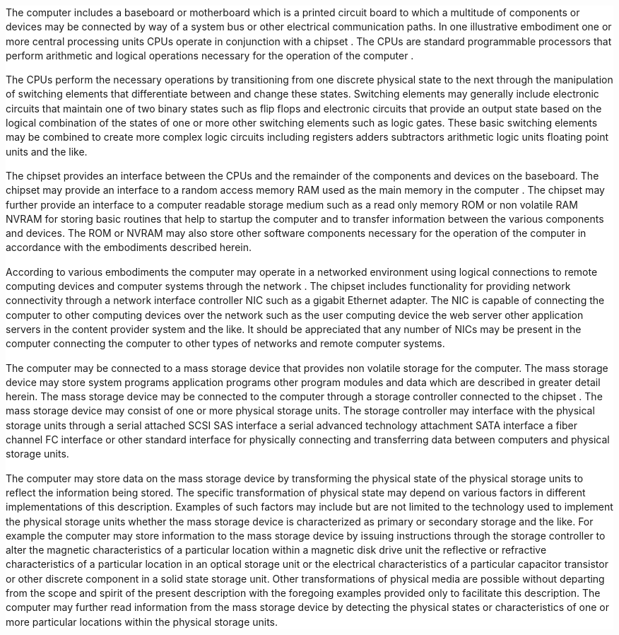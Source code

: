 The computer includes a baseboard or motherboard which is a printed circuit board to which a multitude of components or devices may be connected by way of a system bus or other electrical communication paths. In one illustrative embodiment one or more central processing units CPUs operate in conjunction with a chipset . The CPUs are standard programmable processors that perform arithmetic and logical operations necessary for the operation of the computer .

The CPUs perform the necessary operations by transitioning from one discrete physical state to the next through the manipulation of switching elements that differentiate between and change these states. Switching elements may generally include electronic circuits that maintain one of two binary states such as flip flops and electronic circuits that provide an output state based on the logical combination of the states of one or more other switching elements such as logic gates. These basic switching elements may be combined to create more complex logic circuits including registers adders subtractors arithmetic logic units floating point units and the like.

The chipset provides an interface between the CPUs and the remainder of the components and devices on the baseboard. The chipset may provide an interface to a random access memory RAM used as the main memory in the computer . The chipset may further provide an interface to a computer readable storage medium such as a read only memory ROM or non volatile RAM NVRAM for storing basic routines that help to startup the computer and to transfer information between the various components and devices. The ROM or NVRAM may also store other software components necessary for the operation of the computer in accordance with the embodiments described herein.

According to various embodiments the computer may operate in a networked environment using logical connections to remote computing devices and computer systems through the network . The chipset includes functionality for providing network connectivity through a network interface controller NIC such as a gigabit Ethernet adapter. The NIC is capable of connecting the computer to other computing devices over the network such as the user computing device the web server other application servers in the content provider system and the like. It should be appreciated that any number of NICs may be present in the computer connecting the computer to other types of networks and remote computer systems.

The computer may be connected to a mass storage device that provides non volatile storage for the computer. The mass storage device may store system programs application programs other program modules and data which are described in greater detail herein. The mass storage device may be connected to the computer through a storage controller connected to the chipset . The mass storage device may consist of one or more physical storage units. The storage controller may interface with the physical storage units through a serial attached SCSI SAS interface a serial advanced technology attachment SATA interface a fiber channel FC interface or other standard interface for physically connecting and transferring data between computers and physical storage units.

The computer may store data on the mass storage device by transforming the physical state of the physical storage units to reflect the information being stored. The specific transformation of physical state may depend on various factors in different implementations of this description. Examples of such factors may include but are not limited to the technology used to implement the physical storage units whether the mass storage device is characterized as primary or secondary storage and the like. For example the computer may store information to the mass storage device by issuing instructions through the storage controller to alter the magnetic characteristics of a particular location within a magnetic disk drive unit the reflective or refractive characteristics of a particular location in an optical storage unit or the electrical characteristics of a particular capacitor transistor or other discrete component in a solid state storage unit. Other transformations of physical media are possible without departing from the scope and spirit of the present description with the foregoing examples provided only to facilitate this description. The computer may further read information from the mass storage device by detecting the physical states or characteristics of one or more particular locations within the physical storage units.
